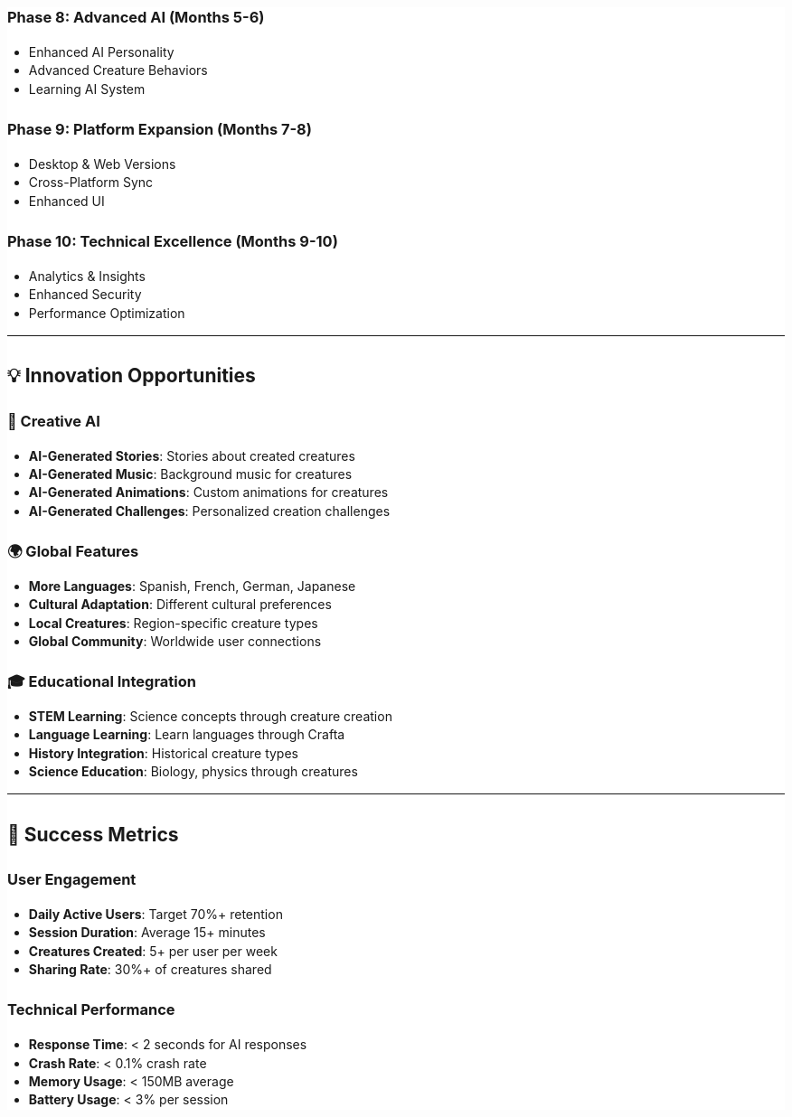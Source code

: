 ### **Phase 8: Advanced AI (Months 5-6)**
- Enhanced AI Personality
- Advanced Creature Behaviors
- Learning AI System

### **Phase 9: Platform Expansion (Months 7-8)**
- Desktop & Web Versions
- Cross-Platform Sync
- Enhanced UI

### **Phase 10: Technical Excellence (Months 9-10)**
- Analytics & Insights
- Enhanced Security
- Performance Optimization

---

## 💡 **Innovation Opportunities**

### **🎨 Creative AI**
- **AI-Generated Stories**: Stories about created creatures
- **AI-Generated Music**: Background music for creatures
- **AI-Generated Animations**: Custom animations for creatures
- **AI-Generated Challenges**: Personalized creation challenges

### **🌍 Global Features**
- **More Languages**: Spanish, French, German, Japanese
- **Cultural Adaptation**: Different cultural preferences
- **Local Creatures**: Region-specific creature types
- **Global Community**: Worldwide user connections

### **🎓 Educational Integration**
- **STEM Learning**: Science concepts through creature creation
- **Language Learning**: Learn languages through Crafta
- **History Integration**: Historical creature types
- **Science Education**: Biology, physics through creatures

---

## 🎯 **Success Metrics**

### **User Engagement**
- **Daily Active Users**: Target 70%+ retention
- **Session Duration**: Average 15+ minutes
- **Creatures Created**: 5+ per user per week
- **Sharing Rate**: 30%+ of creatures shared

### **Technical Performance**
- **Response Time**: < 2 seconds for AI responses
- **Crash Rate**: < 0.1% crash rate
- **Memory Usage**: < 150MB average
- **Battery Usage**: < 3% per session
